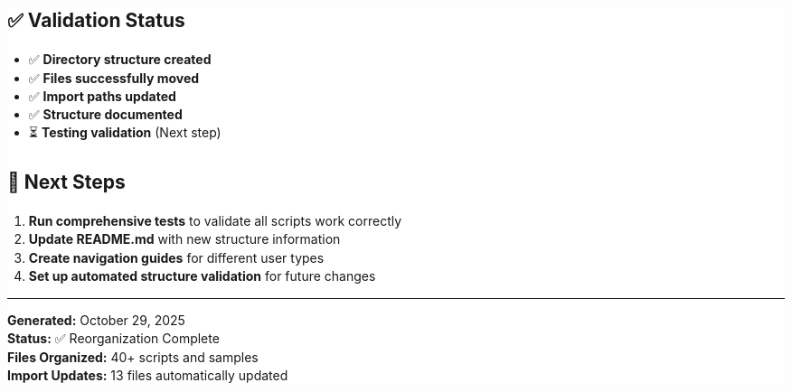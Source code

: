 ## ✅ **Validation Status**

- ✅ **Directory structure created**
- ✅ **Files successfully moved**  
- ✅ **Import paths updated**
- ✅ **Structure documented**
- ⏳ **Testing validation** (Next step)

## 🚀 **Next Steps**

1. **Run comprehensive tests** to validate all scripts work correctly
2. **Update README.md** with new structure information
3. **Create navigation guides** for different user types
4. **Set up automated structure validation** for future changes

---

**Generated:** October 29, 2025  
**Status:** ✅ Reorganization Complete  
**Files Organized:** 40+ scripts and samples  
**Import Updates:** 13 files automatically updated